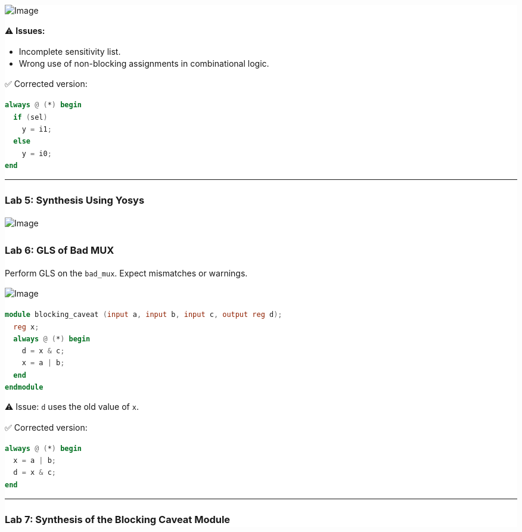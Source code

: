 <img width="1280" height="800" alt="Image" src="https://github.com/user-attachments/assets/8de9d62d-2192-4a21-a9f6-fad4d370c018" />

⚠️ **Issues:**

* Incomplete sensitivity list.
* Wrong use of non-blocking assignments in combinational logic.

✅ Corrected version:

```verilog
always @ (*) begin
  if (sel)
    y = i1;
  else
    y = i0;
end
```

---

### Lab 5: Synthesis Using Yosys

<img width="1280" height="800" alt="Image" src="https://github.com/user-attachments/assets/9c2e988d-d87c-44a2-83f0-29e1bfbe5031" />

### Lab 6: GLS of Bad MUX

Perform GLS on the `bad_mux`. Expect mismatches or warnings.

<img width="1280" height="800" alt="Image" src="https://github.com/user-attachments/assets/b606fc05-8267-4df1-b554-44339d986f64" />


```verilog
module blocking_caveat (input a, input b, input c, output reg d);
  reg x;
  always @ (*) begin
    d = x & c;
    x = a | b;
  end
endmodule
```

⚠️ Issue: `d` uses the old value of `x`.

✅ Corrected version:

```verilog
always @ (*) begin
  x = a | b;
  d = x & c;
end
```

---

### Lab 7: Synthesis of the Blocking Caveat Module
